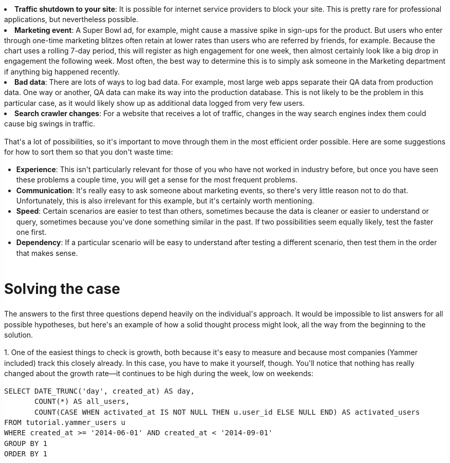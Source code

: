   <li><b>Traffic shutdown to your site</b>: It is possible for internet service providers to block your site. This is pretty rare for professional applications, but nevertheless possible.</li>
  <li><b>Marketing event</b>: A Super Bowl ad, for example, might cause a massive spike in sign-ups for the product. But users who enter through one-time marketing blitzes often retain at lower rates than users who are referred by friends, for example. Because the chart uses a rolling 7-day period, this will register as high engagement for one week, then almost certainly look like a big drop in engagement the following week. Most often, the best way to determine this is to simply ask someone in the Marketing department if anything big happened recently.</li>
  <li><b>Bad data</b>: There are lots of ways to log bad data. For example, most large web apps separate their QA data from production data. One way or another, QA data can make its way into the production database. This is not likely to be the problem in this particular case, as it would likely show up as additional data logged from very few users.</li>
  <li><b>Search crawler changes</b>: For a website that receives a lot of traffic, changes in the way search engines index them could cause big swings in traffic.</li>
</ul>

<p>That's a lot of possibilities, so it's important to move through them in the most efficient order possible. Here are some suggestions for how to sort them so that you don't waste time:</p>

<ul>
  <li><b>Experience</b>: This isn't particularly relevant for those of you who have not worked in industry before, but once you have seen these problems a couple time, you will get a sense for the most frequent problems.</li>
  <li><b>Communication</b>: It's really easy to ask someone about marketing events, so there's very little reason not to do that. Unfortunately, this is also irrelevant for this example, but it's certainly worth mentioning.</li>
  <li><b>Speed</b>: Certain scenarios are easier to test than others, sometimes because the data is cleaner or easier to understand or query, sometimes because you've done something similar in the past. If two possibilities seem equally likely, test the faster one first.</li>
  <li><b>Dependency</b>: If a particular scenario will be easy to understand after testing a different scenario, then test them in the order that makes sense.</li>
</ul>

<h1>Solving the case</h1>

<p>The answers to the first three questions depend heavily on the individual's approach. It would be impossible to list answers for all possible hypotheses, but here's an example of how a solid thought process might look, all the way from the beginning to the solution.</p>

<p>1. One of the easiest things to check is growth, both because it's easy to measure and because most companies (Yammer included) track this closely already. In this case, you have to make it yourself, though. You'll notice that nothing has really changed about the growth rate—it continues to be high during the week, low on weekends:</p>

<pre>
SELECT DATE_TRUNC('day', created_at) AS day,
       COUNT(*) AS all_users,
       COUNT(CASE WHEN activated_at IS NOT NULL THEN u.user_id ELSE NULL END) AS activated_users
FROM tutorial.yammer_users u
WHERE created_at >= '2014-06-01' AND created_at < '2014-09-01'
GROUP BY 1
ORDER BY 1
</pre>
